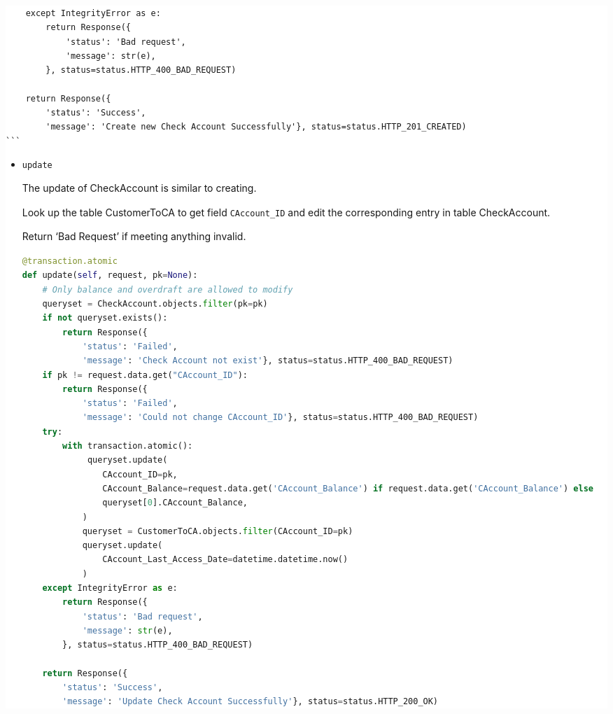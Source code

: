	    except IntegrityError as e:
	        return Response({
	            'status': 'Bad request',
	            'message': str(e),
	        }, status=status.HTTP_400_BAD_REQUEST)
	
	    return Response({
	        'status': 'Success',
	        'message': 'Create new Check Account Successfully'}, status=status.HTTP_201_CREATED)
	```

	

- `update`

	The update of CheckAccount is similar to creating.

	Look up the table CustomerToCA to get field `CAccount_ID` and edit the corresponding entry in table CheckAccount.

	Return ‘Bad Request’ if meeting anything invalid.

	```python
	@transaction.atomic
	def update(self, request, pk=None):
	    # Only balance and overdraft are allowed to modify
	    queryset = CheckAccount.objects.filter(pk=pk)
	    if not queryset.exists():
	        return Response({
	            'status': 'Failed',
	            'message': 'Check Account not exist'}, status=status.HTTP_400_BAD_REQUEST)
	    if pk != request.data.get("CAccount_ID"):
	        return Response({
	            'status': 'Failed',
	            'message': 'Could not change CAccount_ID'}, status=status.HTTP_400_BAD_REQUEST)
	    try:
	        with transaction.atomic():
	             queryset.update(
	                CAccount_ID=pk,
	                CAccount_Balance=request.data.get('CAccount_Balance') if request.data.get('CAccount_Balance') else
	                queryset[0].CAccount_Balance,
	            )
	            queryset = CustomerToCA.objects.filter(CAccount_ID=pk)
	            queryset.update(
	                CAccount_Last_Access_Date=datetime.datetime.now()
	            )
	    except IntegrityError as e:
	        return Response({
	            'status': 'Bad request',
	            'message': str(e),
	        }, status=status.HTTP_400_BAD_REQUEST)
	
	    return Response({
	        'status': 'Success',
	        'message': 'Update Check Account Successfully'}, status=status.HTTP_200_OK)
	```
